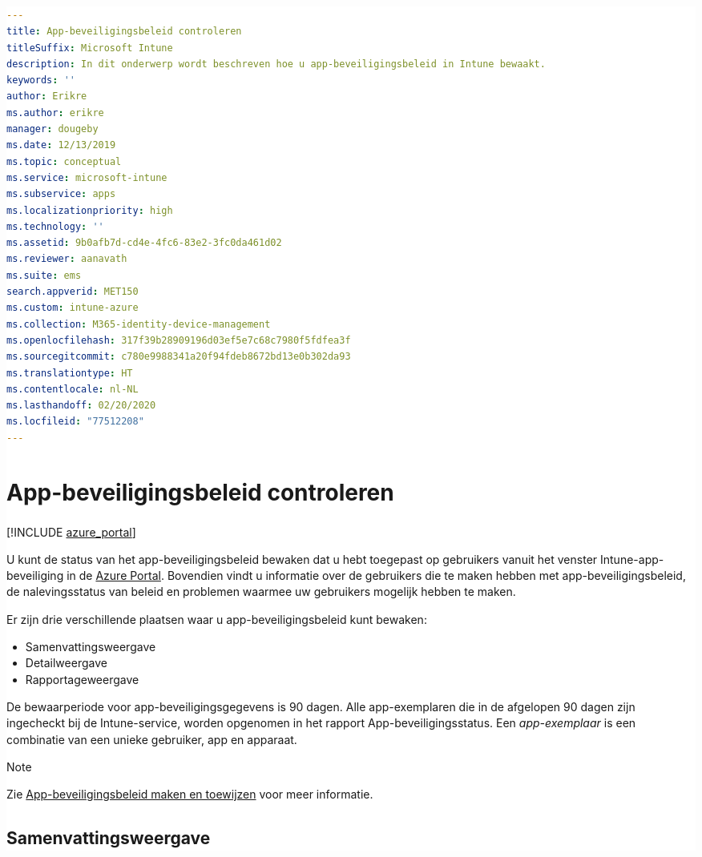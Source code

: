 ```yaml
---
title: App-beveiligingsbeleid controleren
titleSuffix: Microsoft Intune
description: In dit onderwerp wordt beschreven hoe u app-beveiligingsbeleid in Intune bewaakt.
keywords: ''
author: Erikre
ms.author: erikre
manager: dougeby
ms.date: 12/13/2019
ms.topic: conceptual
ms.service: microsoft-intune
ms.subservice: apps
ms.localizationpriority: high
ms.technology: ''
ms.assetid: 9b0afb7d-cd4e-4fc6-83e2-3fc0da461d02
ms.reviewer: aanavath
ms.suite: ems
search.appverid: MET150
ms.custom: intune-azure
ms.collection: M365-identity-device-management
ms.openlocfilehash: 317f39b28909196d03ef5e7c68c7980f5fdfea3f
ms.sourcegitcommit: c780e9988341a20f94fdeb8672bd13e0b302da93
ms.translationtype: HT
ms.contentlocale: nl-NL
ms.lasthandoff: 02/20/2020
ms.locfileid: "77512208"
---
```

# <a name="how-to-monitor-app-protection-policies"></a>App-beveiligingsbeleid controleren
[!INCLUDE [azure_portal](../includes/azure_portal.md)]

U kunt de status van het app-beveiligingsbeleid bewaken dat u hebt toegepast op gebruikers vanuit het venster Intune-app-beveiliging in de [Azure Portal](https://portal.azure.com). Bovendien vindt u informatie over de gebruikers die te maken hebben met app-beveiligingsbeleid, de nalevingsstatus van beleid en problemen waarmee uw gebruikers mogelijk hebben te maken.

Er zijn drie verschillende plaatsen waar u app-beveiligingsbeleid kunt bewaken:
- Samenvattingsweergave
- Detailweergave
- Rapportageweergave

De bewaarperiode voor app-beveiligingsgegevens is 90 dagen. Alle app-exemplaren die in de afgelopen 90 dagen zijn ingecheckt bij de Intune-service, worden opgenomen in het rapport App-beveiligingsstatus. Een *app-exemplaar* is een combinatie van een unieke gebruiker, app en apparaat. 

> [!NOTE]
> Zie [App-beveiligingsbeleid maken en toewijzen](app-protection-policies.md) voor meer informatie.

## <a name="summary-view"></a>Samenvattingsweergave
